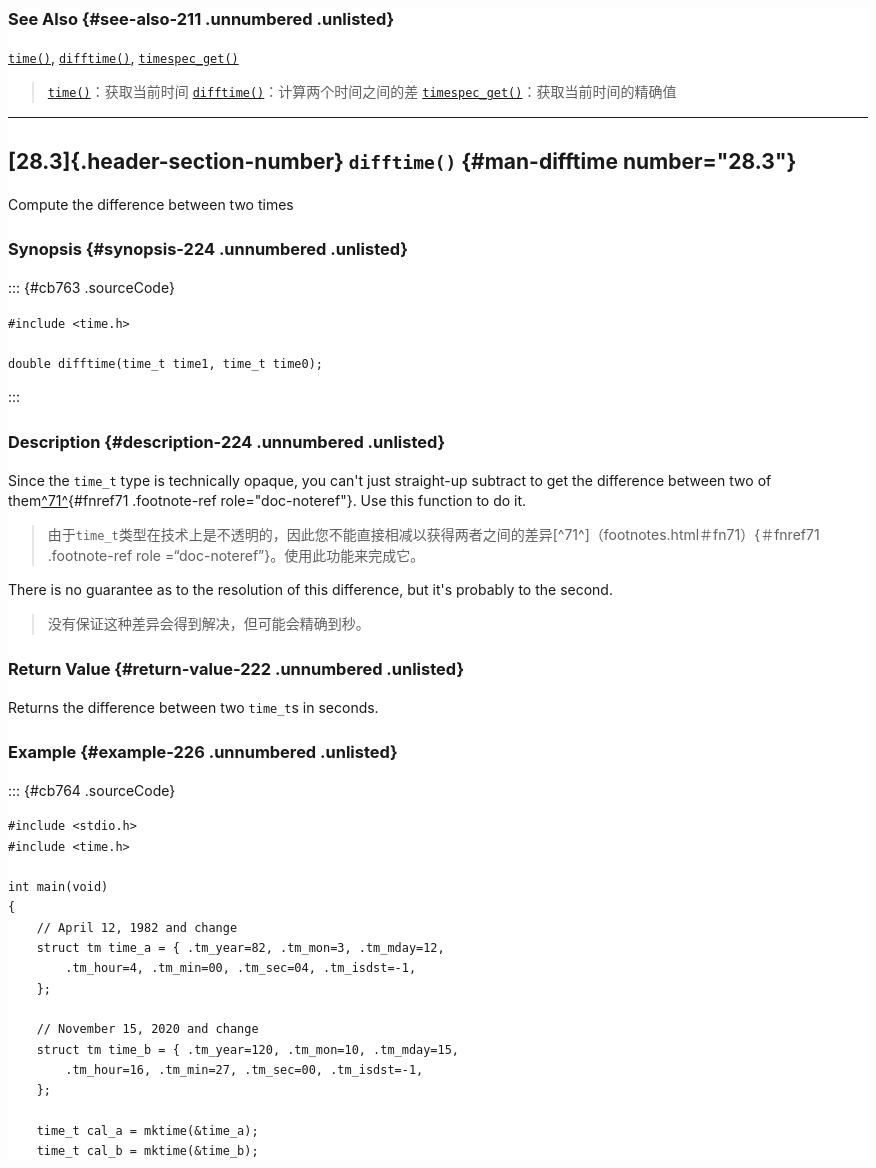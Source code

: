 ### See Also {#see-also-211 .unnumbered .unlisted}


[`time()`](time.html#man-time), [`difftime()`](time.html#man-difftime), [`timespec_get()`](time.html#man-timespec_get)

> [`time()`](time.html#man-time)：获取当前时间
[`difftime()`](time.html#man-difftime)：计算两个时间之间的差
[`timespec_get()`](time.html#man-timespec_get)：获取当前时间的精确值

------------------------------------------------------------------------

## [28.3]{.header-section-number} `difftime()` {#man-difftime number="28.3"}

Compute the difference between two times

### Synopsis {#synopsis-224 .unnumbered .unlisted}

::: {#cb763 .sourceCode}
``` {.sourceCode .c}
#include <time.h>

double difftime(time_t time1, time_t time0);
```
:::

### Description {#description-224 .unnumbered .unlisted}


Since the `time_t` type is technically opaque, you can't just straight-up subtract to get the difference between two of them[^71^](footnotes.html#fn71){#fnref71 .footnote-ref role="doc-noteref"}. Use this function to do it.

> 由于`time_t`类型在技术上是不透明的，因此您不能直接相减以获得两者之间的差异[^71^]（footnotes.html＃fn71）{＃fnref71 .footnote-ref role =“doc-noteref”}。使用此功能来完成它。


There is no guarantee as to the resolution of this difference, but it's probably to the second.

> 没有保证这种差异会得到解决，但可能会精确到秒。

### Return Value {#return-value-222 .unnumbered .unlisted}

Returns the difference between two `time_t`s in seconds.

### Example {#example-226 .unnumbered .unlisted}

::: {#cb764 .sourceCode}
``` {.sourceCode .numberSource .c .numberLines}
#include <stdio.h>
#include <time.h>

int main(void)
{
    // April 12, 1982 and change
    struct tm time_a = { .tm_year=82, .tm_mon=3, .tm_mday=12,
        .tm_hour=4, .tm_min=00, .tm_sec=04, .tm_isdst=-1,
    };

    // November 15, 2020 and change
    struct tm time_b = { .tm_year=120, .tm_mon=10, .tm_mday=15,
        .tm_hour=16, .tm_min=27, .tm_sec=00, .tm_isdst=-1,
    };

    time_t cal_a = mktime(&time_a);
    time_t cal_b = mktime(&time_b);

```